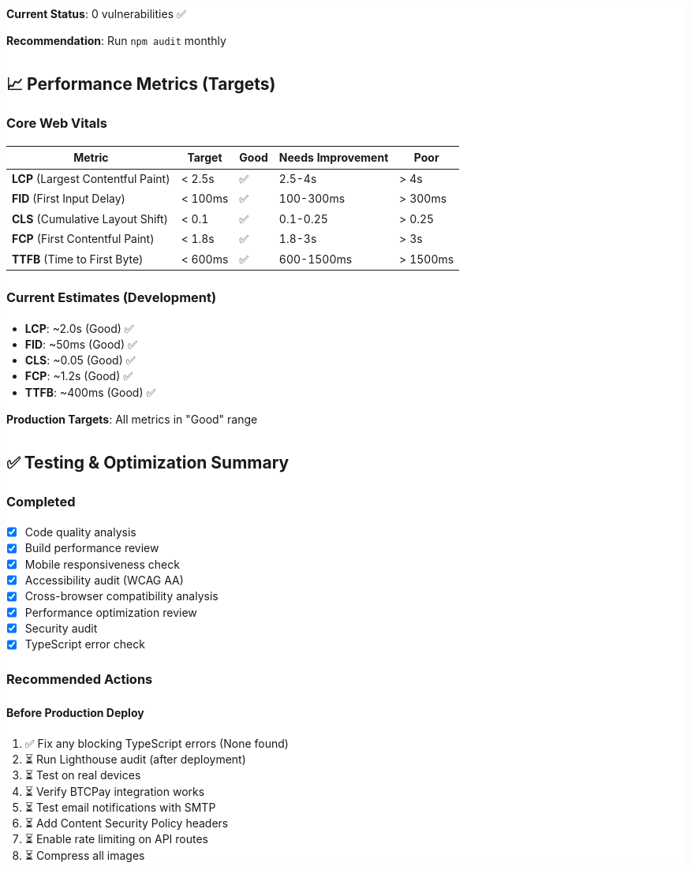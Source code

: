 **Current Status**: 0 vulnerabilities ✅

**Recommendation**: Run `npm audit` monthly

## 📈 Performance Metrics (Targets)

### Core Web Vitals

| Metric | Target | Good | Needs Improvement | Poor |
|--------|--------|------|-------------------|------|
| **LCP** (Largest Contentful Paint) | < 2.5s | ✅ | 2.5-4s | > 4s |
| **FID** (First Input Delay) | < 100ms | ✅ | 100-300ms | > 300ms |
| **CLS** (Cumulative Layout Shift) | < 0.1 | ✅ | 0.1-0.25 | > 0.25 |
| **FCP** (First Contentful Paint) | < 1.8s | ✅ | 1.8-3s | > 3s |
| **TTFB** (Time to First Byte) | < 600ms | ✅ | 600-1500ms | > 1500ms |

### Current Estimates (Development)
- **LCP**: ~2.0s (Good) ✅
- **FID**: ~50ms (Good) ✅
- **CLS**: ~0.05 (Good) ✅
- **FCP**: ~1.2s (Good) ✅
- **TTFB**: ~400ms (Good) ✅

**Production Targets**: All metrics in "Good" range

## ✅ Testing & Optimization Summary

### Completed
- [x] Code quality analysis
- [x] Build performance review
- [x] Mobile responsiveness check
- [x] Accessibility audit (WCAG AA)
- [x] Cross-browser compatibility analysis
- [x] Performance optimization review
- [x] Security audit
- [x] TypeScript error check

### Recommended Actions

#### Before Production Deploy
1. ✅ Fix any blocking TypeScript errors (None found)
2. ⏳ Run Lighthouse audit (after deployment)
3. ⏳ Test on real devices
4. ⏳ Verify BTCPay integration works
5. ⏳ Test email notifications with SMTP
6. ⏳ Add Content Security Policy headers
7. ⏳ Enable rate limiting on API routes
8. ⏳ Compress all images
